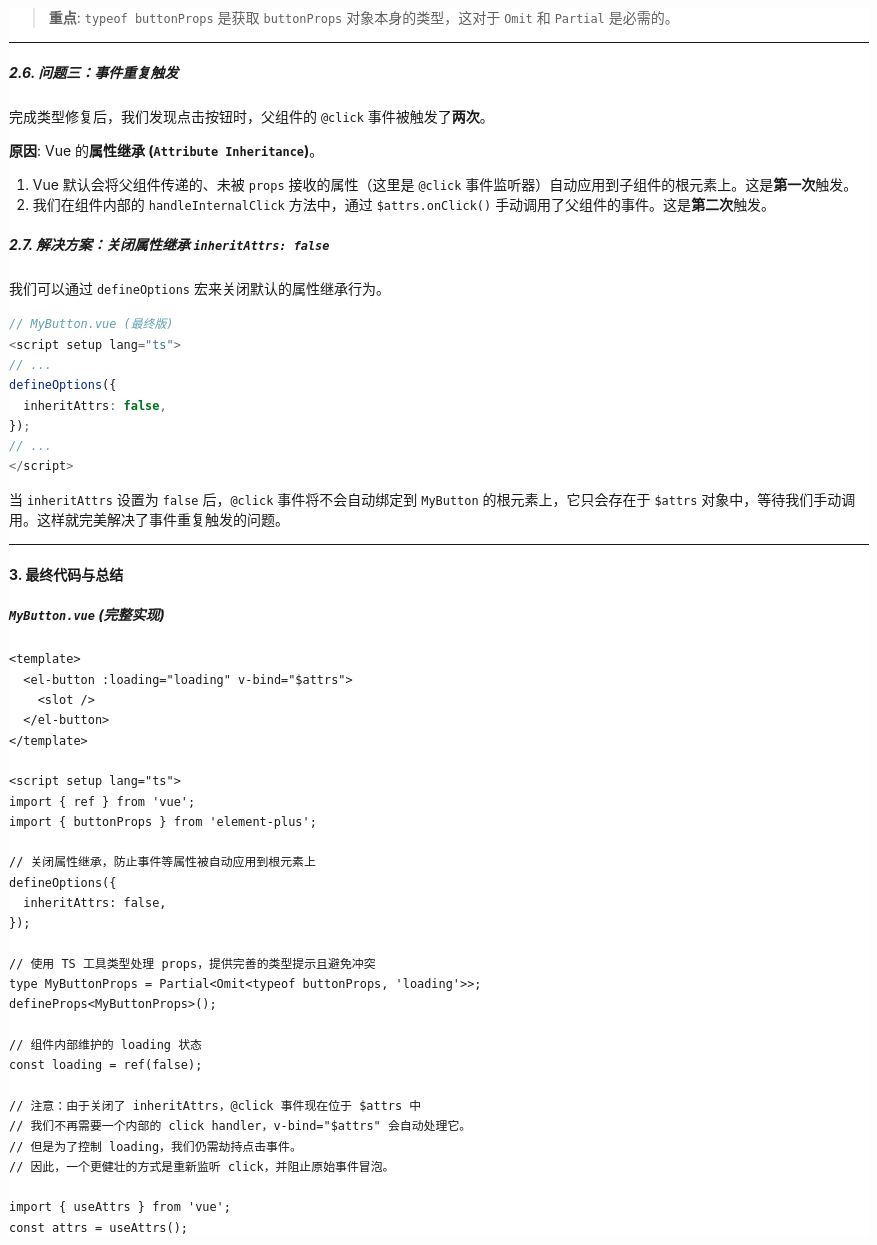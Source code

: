 > **重点**: `typeof buttonProps` 是获取 `buttonProps` 对象本身的类型，这对于 `Omit` 和 `Partial` 是必需的。

-----

##### 2.6. 问题三：事件重复触发

完成类型修复后，我们发现点击按钮时，父组件的 `@click` 事件被触发了**两次**。

**原因**: Vue 的**属性继承 (`Attribute Inheritance`)**。

1.  Vue 默认会将父组件传递的、未被 `props` 接收的属性（这里是 `@click` 事件监听器）自动应用到子组件的根元素上。这是**第一次**触发。
2.  我们在组件内部的 `handleInternalClick` 方法中，通过 `$attrs.onClick()` 手动调用了父组件的事件。这是**第二次**触发。

##### 2.7. 解决方案：关闭属性继承 `inheritAttrs: false`

我们可以通过 `defineOptions` 宏来关闭默认的属性继承行为。

```typescript
// MyButton.vue (最终版)
<script setup lang="ts">
// ...
defineOptions({
  inheritAttrs: false,
});
// ...
</script>
```

当 `inheritAttrs` 设置为 `false` 后，`@click` 事件将不会自动绑定到 `MyButton` 的根元素上，它只会存在于 `$attrs` 对象中，等待我们手动调用。这样就完美解决了事件重复触发的问题。

-----

#### 3\. 最终代码与总结

##### `MyButton.vue` (完整实现)

```vue
<template>
  <el-button :loading="loading" v-bind="$attrs">
    <slot />
  </el-button>
</template>

<script setup lang="ts">
import { ref } from 'vue';
import { buttonProps } from 'element-plus';

// 关闭属性继承，防止事件等属性被自动应用到根元素上
defineOptions({
  inheritAttrs: false,
});

// 使用 TS 工具类型处理 props，提供完善的类型提示且避免冲突
type MyButtonProps = Partial<Omit<typeof buttonProps, 'loading'>>;
defineProps<MyButtonProps>();

// 组件内部维护的 loading 状态
const loading = ref(false);

// 注意：由于关闭了 inheritAttrs，@click 事件现在位于 $attrs 中
// 我们不再需要一个内部的 click handler，v-bind="$attrs" 会自动处理它。
// 但是为了控制 loading，我们仍需劫持点击事件。
// 因此，一个更健壮的方式是重新监听 click，并阻止原始事件冒泡。

import { useAttrs } from 'vue';
const attrs = useAttrs();

```
